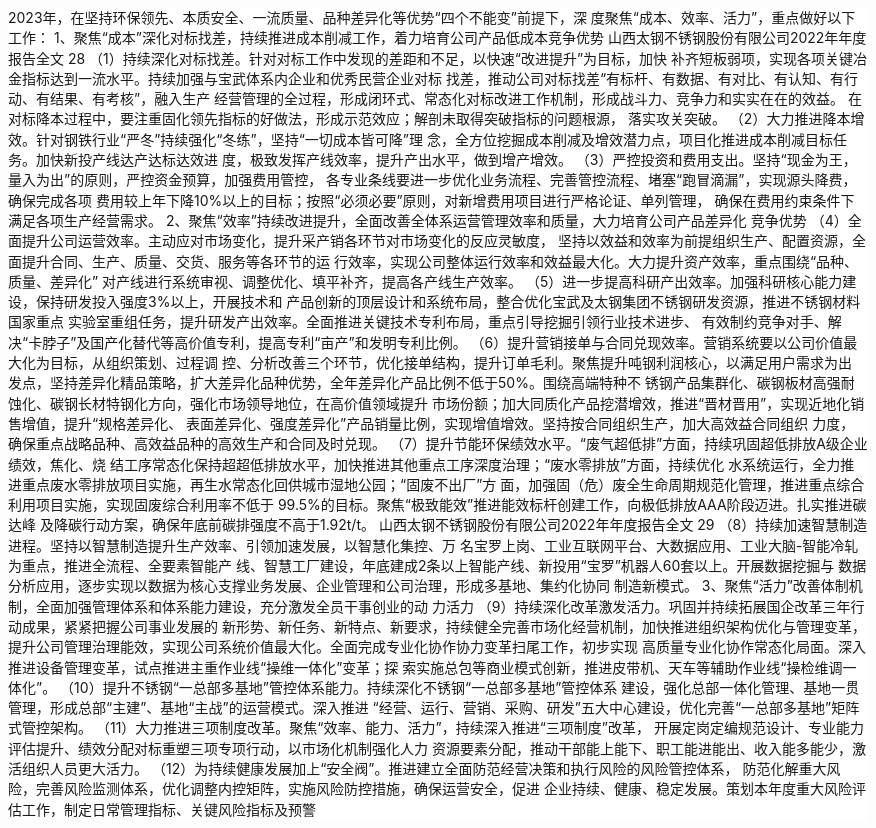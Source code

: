 2023年，在坚持环保领先、本质安全、一流质量、品种差异化等优势“四个不能变”前提下，深
度聚焦“成本、效率、活力”，重点做好以下工作：
1、聚焦“成本”深化对标找差，持续推进成本削减工作，着力培育公司产品低成本竞争优势
山西太钢不锈钢股份有限公司2022年年度报告全文
28
（1）持续深化对标找差。针对对标工作中发现的差距和不足，以快速“改进提升”为目标，加快
补齐短板弱项，实现各项关键冶金指标达到一流水平。持续加强与宝武体系内企业和优秀民营企业对标
找差，推动公司对标找差“有标杆、有数据、有对比、有认知、有行动、有结果、有考核”，融入生产
经营管理的全过程，形成闭环式、常态化对标改进工作机制，形成战斗力、竞争力和实实在在的效益。
在对标降本过程中，要注重固化领先指标的好做法，形成示范效应；解剖未取得突破指标的问题根源，
落实攻关突破。
（2）大力推进降本增效。针对钢铁行业“严冬”持续强化“冬练”，坚持“一切成本皆可降”理
念，全方位挖掘成本削减及增效潜力点，项目化推进成本削减目标任务。加快新投产线达产达标达效进
度，极致发挥产线效率，提升产出水平，做到增产增效。
（3）严控投资和费用支出。坚持“现金为王，量入为出”的原则，严控资金预算，加强费用管控，
各专业条线要进一步优化业务流程、完善管控流程、堵塞“跑冒滴漏”，实现源头降费，确保完成各项
费用较上年下降10%以上的目标；按照“必须必要”原则，对新增费用项目进行严格论证、单列管理，
确保在费用约束条件下满足各项生产经营需求。
2、聚焦“效率”持续改进提升，全面改善全体系运营管理效率和质量，大力培育公司产品差异化
竞争优势
（4）全面提升公司运营效率。主动应对市场变化，提升采产销各环节对市场变化的反应灵敏度，
坚持以效益和效率为前提组织生产、配置资源，全面提升合同、生产、质量、交货、服务等各环节的运
行效率，实现公司整体运行效率和效益最大化。大力提升资产效率，重点围绕“品种、质量、差异化”
对产线进行系统审视、调整优化、填平补齐，提高各产线生产效率。
（5）进一步提高科研产出效率。加强科研核心能力建设，保持研发投入强度3%以上，开展技术和
产品创新的顶层设计和系统布局，整合优化宝武及太钢集团不锈钢研发资源，推进不锈钢材料国家重点
实验室重组任务，提升研发产出效率。全面推进关键技术专利布局，重点引导挖掘引领行业技术进步、
有效制约竞争对手、解决“卡脖子”及国产化替代等高价值专利，提高专利“亩产”和发明专利比例。
（6）提升营销接单与合同兑现效率。营销系统要以公司价值最大化为目标，从组织策划、过程调
控、分析改善三个环节，优化接单结构，提升订单毛利。聚焦提升吨钢利润核心，以满足用户需求为出
发点，坚持差异化精品策略，扩大差异化品种优势，全年差异化产品比例不低于50%。围绕高端特种不
锈钢产品集群化、碳钢板材高强耐蚀化、碳钢长材特钢化方向，强化市场领导地位，在高价值领域提升
市场份额；加大同质化产品挖潜增效，推进“晋材晋用”，实现近地化销售增值，提升“规格差异化、
表面差异化、强度差异化”产品销量比例，实现增值增效。坚持按合同组织生产，加大高效益合同组织
力度，确保重点战略品种、高效益品种的高效生产和合同及时兑现。
（7）提升节能环保绩效水平。“废气超低排”方面，持续巩固超低排放A级企业绩效，焦化、烧
结工序常态化保持超超低排放水平，加快推进其他重点工序深度治理；“废水零排放”方面，持续优化
水系统运行，全力推进重点废水零排放项目实施，再生水常态化回供城市湿地公园；“固废不出厂”方
面，加强固（危）废全生命周期规范化管理，推进重点综合利用项目实施，实现固废综合利用率不低于
99.5%的目标。聚焦“极致能效”推进能效标杆创建工作，向极低排放AAA阶段迈进。扎实推进碳达峰
及降碳行动方案，确保年底前碳排强度不高于1.92t/t。
山西太钢不锈钢股份有限公司2022年年度报告全文
29
（8）持续加速智慧制造进程。坚持以智慧制造提升生产效率、引领加速发展，以智慧化集控、万
名宝罗上岗、工业互联网平台、大数据应用、工业大脑-智能冷轧为重点，推进全流程、全要素智能产
线、智慧工厂建设，年底建成2条以上智能产线、新投用“宝罗”机器人60套以上。开展数据挖掘与
数据分析应用，逐步实现以数据为核心支撑业务发展、企业管理和公司治理，形成多基地、集约化协同
制造新模式。
3、聚焦“活力”改善体制机制，全面加强管理体系和体系能力建设，充分激发全员干事创业的动
力活力
（9）持续深化改革激发活力。巩固并持续拓展国企改革三年行动成果，紧紧把握公司事业发展的
新形势、新任务、新特点、新要求，持续健全完善市场化经营机制，加快推进组织架构优化与管理变革，
提升公司管理治理能效，实现公司系统价值最大化。全面完成专业化协作协力变革扫尾工作，初步实现
高质量专业化协作常态化局面。深入推进设备管理变革，试点推进主重作业线“操维一体化”变革；探
索实施总包等商业模式创新，推进皮带机、天车等辅助作业线“操检维调一体化”。
（10）提升不锈钢“一总部多基地”管控体系能力。持续深化不锈钢“一总部多基地”管控体系
建设，强化总部一体化管理、基地一贯管理，形成总部“主建”、基地“主战”的运营模式。深入推进
“经营、运行、营销、采购、研发”五大中心建设，优化完善“一总部多基地”矩阵式管控架构。
（11）大力推进三项制度改革。聚焦“效率、能力、活力”，持续深入推进“三项制度”改革，
开展定岗定编规范设计、专业能力评估提升、绩效分配对标重塑三项专项行动，以市场化机制强化人力
资源要素分配，推动干部能上能下、职工能进能出、收入能多能少，激活组织人员更大活力。
（12）为持续健康发展加上“安全阀”。推进建立全面防范经营决策和执行风险的风险管控体系，
防范化解重大风险，完善风险监测体系，优化调整内控矩阵，实施风险防控措施，确保运营安全，促进
企业持续、健康、稳定发展。策划本年度重大风险评估工作，制定日常管理指标、关键风险指标及预警